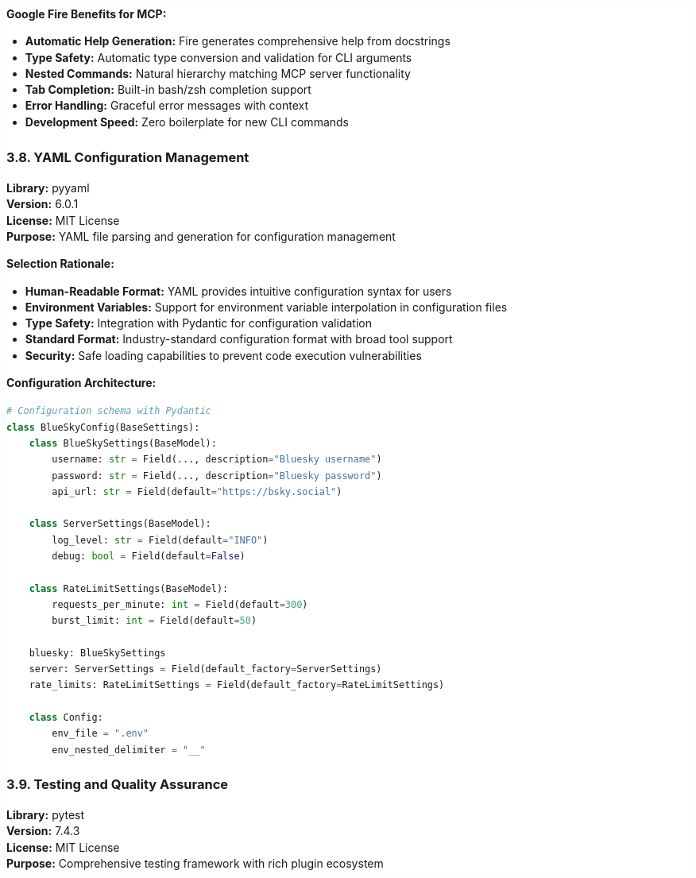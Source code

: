 **Google Fire Benefits for MCP:**

- **Automatic Help Generation:** Fire generates comprehensive help from docstrings
- **Type Safety:** Automatic type conversion and validation for CLI arguments
- **Nested Commands:** Natural hierarchy matching MCP server functionality
- **Tab Completion:** Built-in bash/zsh completion support
- **Error Handling:** Graceful error messages with context
- **Development Speed:** Zero boilerplate for new CLI commands

### 3.8. YAML Configuration Management

**Library:** pyyaml  
**Version:** 6.0.1  
**License:** MIT License  
**Purpose:** YAML file parsing and generation for configuration management

**Selection Rationale:**

- **Human-Readable Format:** YAML provides intuitive configuration syntax for users
- **Environment Variables:** Support for environment variable interpolation in configuration files
- **Type Safety:** Integration with Pydantic for configuration validation
- **Standard Format:** Industry-standard configuration format with broad tool support
- **Security:** Safe loading capabilities to prevent code execution vulnerabilities

**Configuration Architecture:**

```python
# Configuration schema with Pydantic
class BlueSkyConfig(BaseSettings):
    class BlueSkySettings(BaseModel):
        username: str = Field(..., description="Bluesky username")
        password: str = Field(..., description="Bluesky password")
        api_url: str = Field(default="https://bsky.social")
    
    class ServerSettings(BaseModel):
        log_level: str = Field(default="INFO")
        debug: bool = Field(default=False)
    
    class RateLimitSettings(BaseModel):
        requests_per_minute: int = Field(default=300)
        burst_limit: int = Field(default=50)
    
    bluesky: BlueSkySettings
    server: ServerSettings = Field(default_factory=ServerSettings)
    rate_limits: RateLimitSettings = Field(default_factory=RateLimitSettings)
    
    class Config:
        env_file = ".env"
        env_nested_delimiter = "__"
```

### 3.9. Testing and Quality Assurance

**Library:** pytest  
**Version:** 7.4.3  
**License:** MIT License  
**Purpose:** Comprehensive testing framework with rich plugin ecosystem
